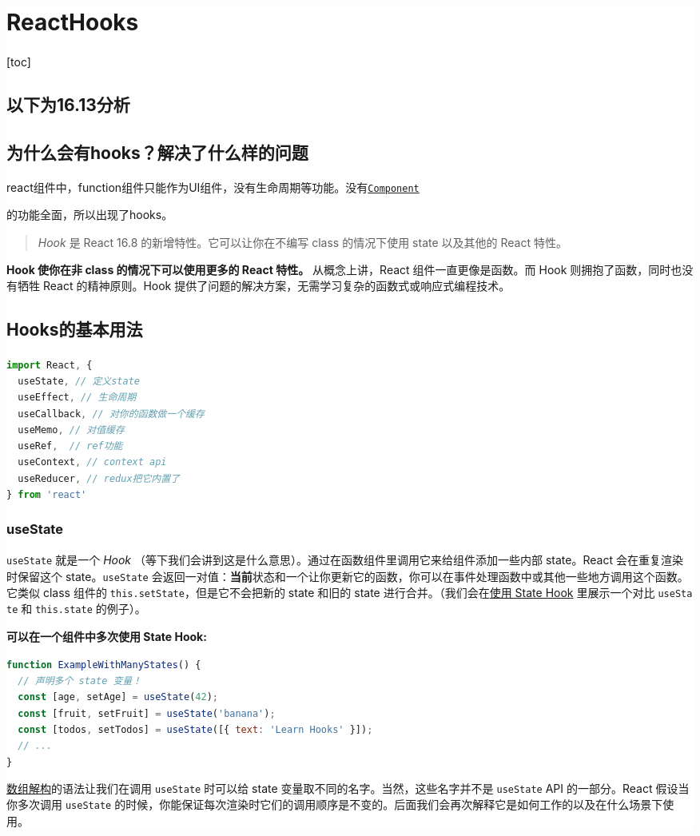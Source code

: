 # ReactHooks

[toc]

## 以下为16.13分析

## 为什么会有hooks？解决了什么样的问题

react组件中，function组件只能作为UI组件，没有生命周期等功能。没有[`Component`](https://zh-hans.reactjs.org/docs/react-api.html#reactcomponent)

的功能全面，所以出现了hooks。

> *Hook* 是 React 16.8 的新增特性。它可以让你在不编写 class 的情况下使用 state 以及其他的 React 特性。

**Hook 使你在非 class 的情况下可以使用更多的 React 特性。** 从概念上讲，React 组件一直更像是函数。而 Hook 则拥抱了函数，同时也没有牺牲 React 的精神原则。Hook 提供了问题的解决方案，无需学习复杂的函数式或响应式编程技术。

## Hooks的基本用法

```js
import React, { 
  useState, // 定义state
  useEffect, // 生命周期
  useCallback, // 对你的函数做一个缓存
  useMemo, // 对值缓存
  useRef,  // ref功能
  useContext, // context api
  useReducer, // redux把它内置了
} from 'react'
```

### useState

`useState` 就是一个 *Hook* （等下我们会讲到这是什么意思）。通过在函数组件里调用它来给组件添加一些内部 state。React 会在重复渲染时保留这个 state。`useState` 会返回一对值：**当前**状态和一个让你更新它的函数，你可以在事件处理函数中或其他一些地方调用这个函数。它类似 class 组件的 `this.setState`，但是它不会把新的 state 和旧的 state 进行合并。（我们会在[使用 State Hook](https://zh-hans.reactjs.org/docs/hooks-state.html) 里展示一个对比 `useState` 和 `this.state` 的例子）。

**可以在一个组件中多次使用 State Hook:**

```js
function ExampleWithManyStates() {
  // 声明多个 state 变量！
  const [age, setAge] = useState(42);
  const [fruit, setFruit] = useState('banana');
  const [todos, setTodos] = useState([{ text: 'Learn Hooks' }]);
  // ...
}
```

[数组解构](https://developer.mozilla.org/en-US/docs/Web/JavaScript/Reference/Operators/Destructuring_assignment#Array_destructuring)的语法让我们在调用 `useState` 时可以给 state 变量取不同的名字。当然，这些名字并不是 `useState` API 的一部分。React 假设当你多次调用 `useState` 的时候，你能保证每次渲染时它们的调用顺序是不变的。后面我们会再次解释它是如何工作的以及在什么场景下使用。
